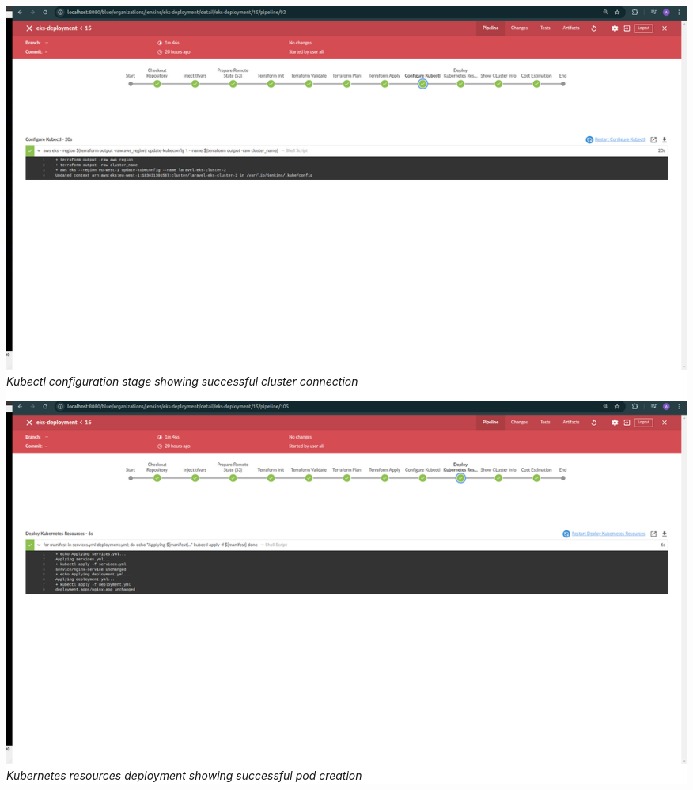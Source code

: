![Kubectl Config](demo_images/eks/k8s-config.png)  
*Kubectl configuration stage showing successful cluster connection*  

![K8s Deployment](demo_images/eks/k8s-res.png)  
*Kubernetes resources deployment showing successful pod creation*
